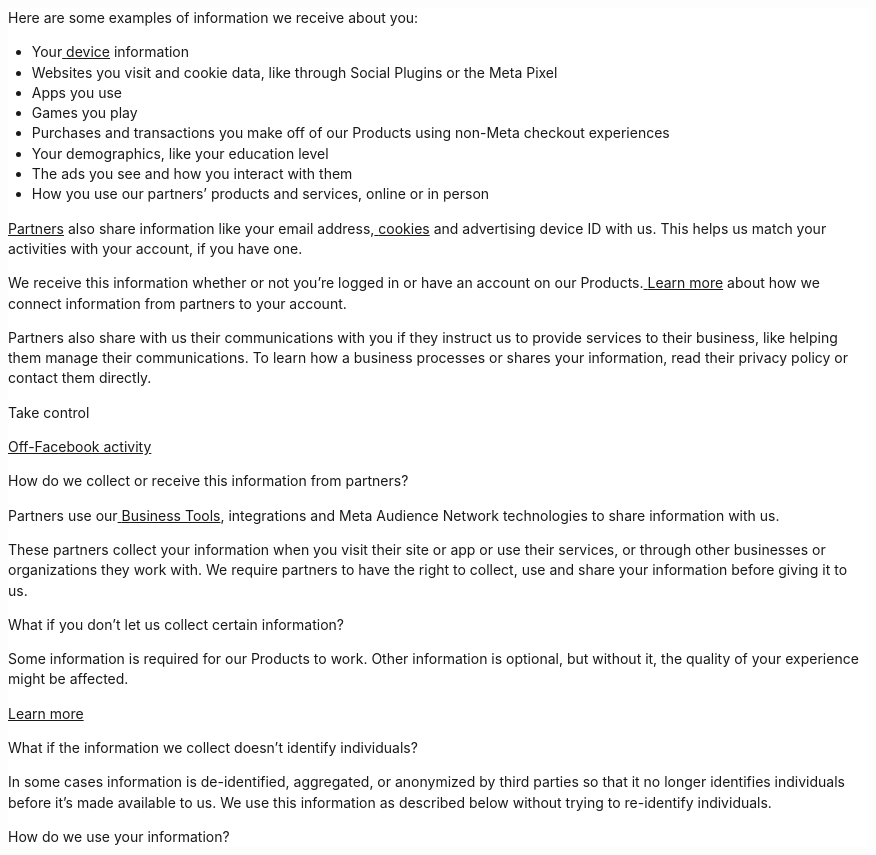 Here are some examples of information we receive about you:

- Your[ ](https://www.facebook.com/privacy/policy/?annotations%5B0%5D=Definition-Device&subpage=1.subpage.4-InformationFromPartnersVendors)[device](https://www.facebook.com/privacy/policy/?annotations%5B0%5D=Definition-Device&subpage=1.subpage.4-InformationFromPartnersVendors) information
- Websites you visit and cookie data, like through Social Plugins or the Meta Pixel
- Apps you use
- Games you play
- Purchases and transactions you make off of our Products using non-Meta checkout experiences
- Your demographics, like your education level
- The ads you see and how you interact with them
- How you use our partners’ products and services, online or in person

[Partners](https://www.facebook.com/privacy/policy/?annotations%5B0%5D=Definition-Partner&subpage=1.subpage.4-InformationFromPartnersVendors) also share information like your email address,[ ](https://www.facebook.com/privacy/policy/?annotations%5B0%5D=1.ex.17-CookiesCookiesAreSmall&subpage=1.subpage.4-InformationFromPartnersVendors)[cookies](https://www.facebook.com/privacy/policy/?annotations%5B0%5D=1.ex.17-CookiesCookiesAreSmall&subpage=1.subpage.4-InformationFromPartnersVendors) and advertising device ID with us. This helps us match your activities with your account, if you have one.

We receive this information whether or not you’re logged in or have an account on our Products.[ ](https://www.facebook.com/help/245334736592773)[Learn more](https://www.facebook.com/help/245334736592773) about how we connect information from partners to your account.

Partners also share with us their communications with you if they instruct us to provide services to their business, like helping them manage their communications. To learn how a business processes or shares your information, read their privacy policy or contact them directly.

Take control

[Off-Facebook activity](https://www.facebook.com/off_facebook_activity/)

[](https://www.facebook.com/off_facebook_activity/)How do we collect or receive this information from partners?

Partners use our[ ](https://www.facebook.com/help/331509497253087/)[Business Tools](https://www.facebook.com/help/331509497253087/), integrations and Meta Audience Network technologies to share information with us.

These partners collect your information when you visit their site or app or use their services, or through other businesses or organizations they work with. We require partners to have the right to collect, use and share your information before giving it to us.

What if you don’t let us collect certain information?

Some information is required for our Products to work. Other information is optional, but without it, the quality of your experience might be affected.

[Learn more](https://www.facebook.com/privacy/policy/?annotations%5B0%5D=1.ex.43-WhatHappensIfYou)

What if the information we collect doesn’t identify individuals?

In some cases information is de-identified, aggregated, or anonymized by third parties so that it no longer identifies individuals before it’s made available to us. We use this information as described below without trying to re-identify individuals.

How do we use your information?
